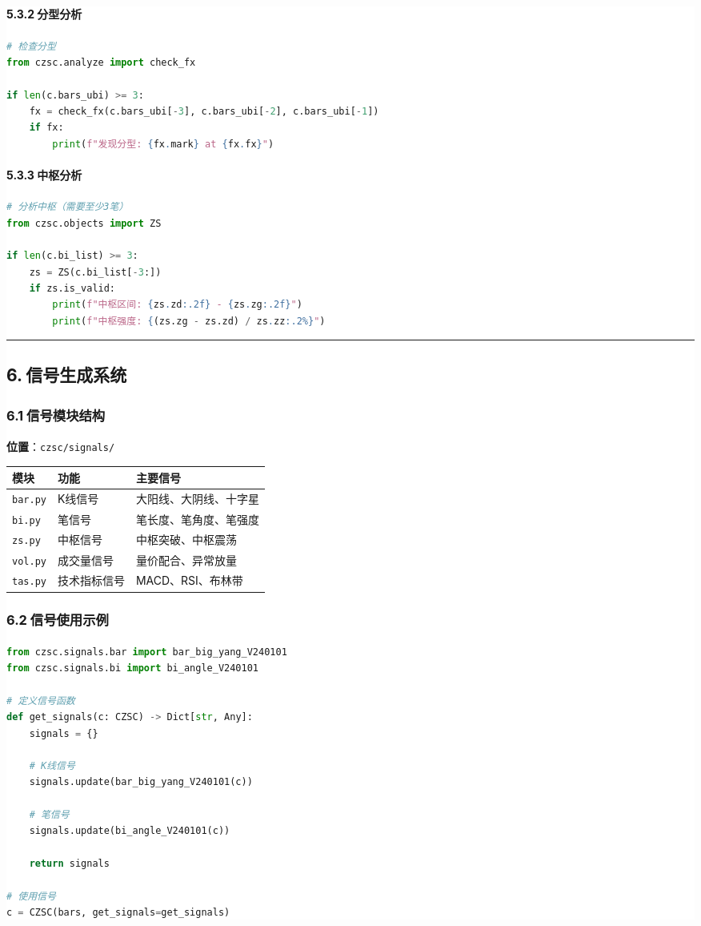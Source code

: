 #### **5.3.2 分型分析**

```python
# 检查分型
from czsc.analyze import check_fx

if len(c.bars_ubi) >= 3:
    fx = check_fx(c.bars_ubi[-3], c.bars_ubi[-2], c.bars_ubi[-1])
    if fx:
        print(f"发现分型: {fx.mark} at {fx.fx}")
```

#### **5.3.3 中枢分析**

```python
# 分析中枢（需要至少3笔）
from czsc.objects import ZS

if len(c.bi_list) >= 3:
    zs = ZS(c.bi_list[-3:])
    if zs.is_valid:
        print(f"中枢区间: {zs.zd:.2f} - {zs.zg:.2f}")
        print(f"中枢强度: {(zs.zg - zs.zd) / zs.zz:.2%}")
```

-----

## **6. 信号生成系统**

### **6.1 信号模块结构**

**位置**：`czsc/signals/`

| 模块 | 功能 | 主要信号 |
| :--- | :--- | :--- |
| `bar.py` | K线信号 | 大阳线、大阴线、十字星 |
| `bi.py` | 笔信号 | 笔长度、笔角度、笔强度 |
| `zs.py` | 中枢信号 | 中枢突破、中枢震荡 |
| `vol.py` | 成交量信号 | 量价配合、异常放量 |
| `tas.py` | 技术指标信号 | MACD、RSI、布林带 |

### **6.2 信号使用示例**

```python
from czsc.signals.bar import bar_big_yang_V240101
from czsc.signals.bi import bi_angle_V240101

# 定义信号函数
def get_signals(c: CZSC) -> Dict[str, Any]:
    signals = {}
    
    # K线信号
    signals.update(bar_big_yang_V240101(c))
    
    # 笔信号
    signals.update(bi_angle_V240101(c))
    
    return signals

# 使用信号
c = CZSC(bars, get_signals=get_signals)
```
